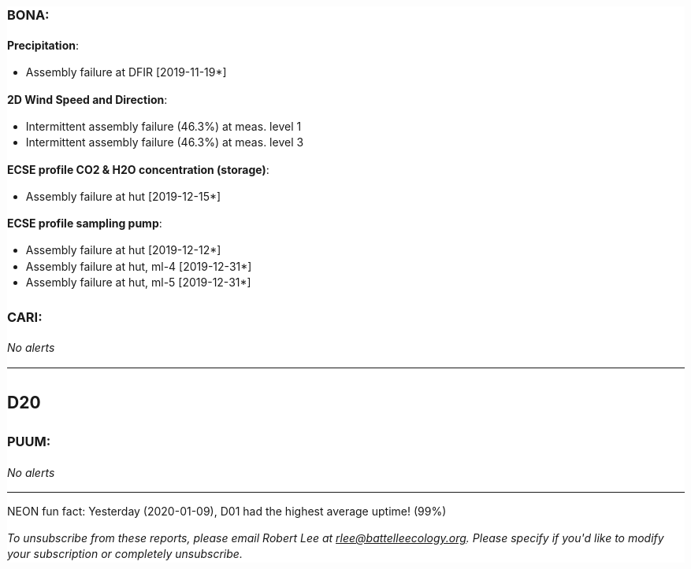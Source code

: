 ### BONA:

**Precipitation**:
 - Assembly failure at DFIR [2019-11-19*]

**2D Wind Speed and Direction**:
 - Intermittent assembly failure (46.3%) at meas. level 1
 - Intermittent assembly failure (46.3%) at meas. level 3

**ECSE profile CO2 & H2O concentration (storage)**:
 - Assembly failure at hut [2019-12-15*]

**ECSE profile sampling pump**:
 - Assembly failure at hut [2019-12-12*]
 - Assembly failure at hut, ml-4 [2019-12-31*]
 - Assembly failure at hut, ml-5 [2019-12-31*]

### CARI:

_No alerts_

***
## D20

### PUUM:

_No alerts_

***
NEON fun fact: Yesterday (2020-01-09), D01 had the highest average uptime! (99%)

_To unsubscribe from these reports, please email Robert Lee at rlee@battelleecology.org. Please specify if you'd like to modify your subscription or completely unsubscribe._
